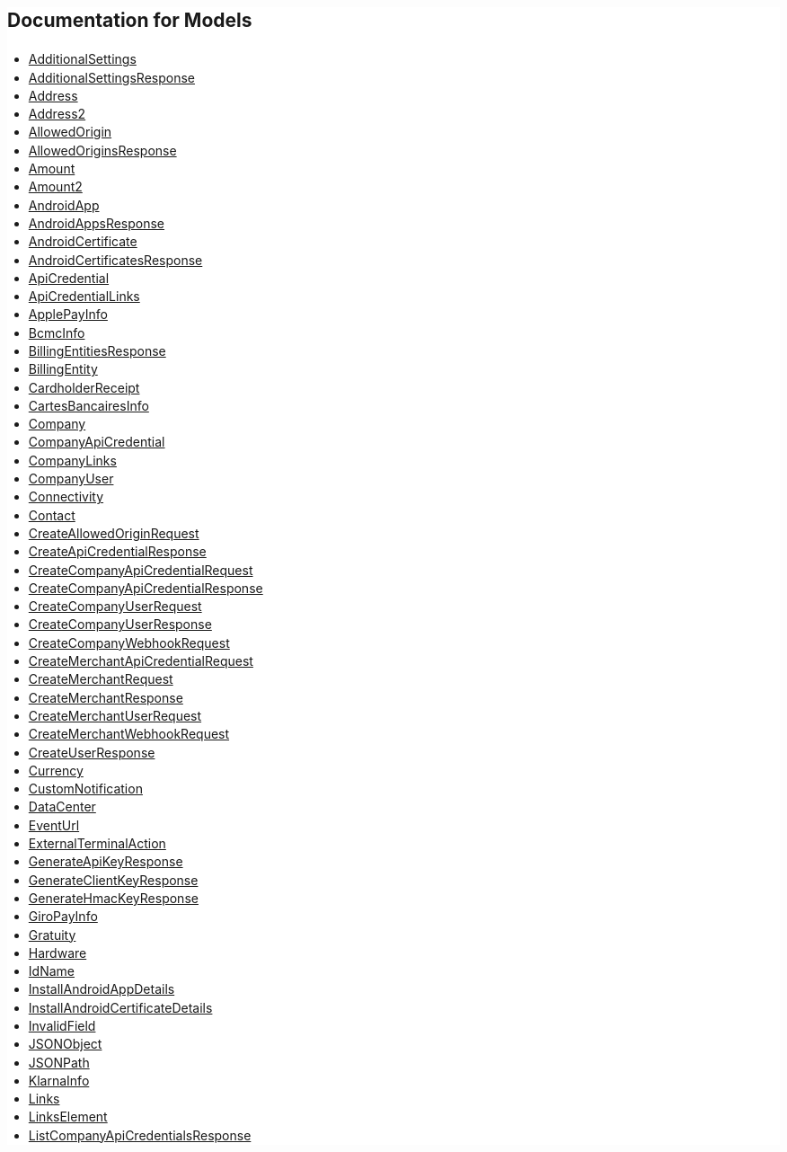 
## Documentation for Models

 - [AdditionalSettings](docs/AdditionalSettings.md)
 - [AdditionalSettingsResponse](docs/AdditionalSettingsResponse.md)
 - [Address](docs/Address.md)
 - [Address2](docs/Address2.md)
 - [AllowedOrigin](docs/AllowedOrigin.md)
 - [AllowedOriginsResponse](docs/AllowedOriginsResponse.md)
 - [Amount](docs/Amount.md)
 - [Amount2](docs/Amount2.md)
 - [AndroidApp](docs/AndroidApp.md)
 - [AndroidAppsResponse](docs/AndroidAppsResponse.md)
 - [AndroidCertificate](docs/AndroidCertificate.md)
 - [AndroidCertificatesResponse](docs/AndroidCertificatesResponse.md)
 - [ApiCredential](docs/ApiCredential.md)
 - [ApiCredentialLinks](docs/ApiCredentialLinks.md)
 - [ApplePayInfo](docs/ApplePayInfo.md)
 - [BcmcInfo](docs/BcmcInfo.md)
 - [BillingEntitiesResponse](docs/BillingEntitiesResponse.md)
 - [BillingEntity](docs/BillingEntity.md)
 - [CardholderReceipt](docs/CardholderReceipt.md)
 - [CartesBancairesInfo](docs/CartesBancairesInfo.md)
 - [Company](docs/Company.md)
 - [CompanyApiCredential](docs/CompanyApiCredential.md)
 - [CompanyLinks](docs/CompanyLinks.md)
 - [CompanyUser](docs/CompanyUser.md)
 - [Connectivity](docs/Connectivity.md)
 - [Contact](docs/Contact.md)
 - [CreateAllowedOriginRequest](docs/CreateAllowedOriginRequest.md)
 - [CreateApiCredentialResponse](docs/CreateApiCredentialResponse.md)
 - [CreateCompanyApiCredentialRequest](docs/CreateCompanyApiCredentialRequest.md)
 - [CreateCompanyApiCredentialResponse](docs/CreateCompanyApiCredentialResponse.md)
 - [CreateCompanyUserRequest](docs/CreateCompanyUserRequest.md)
 - [CreateCompanyUserResponse](docs/CreateCompanyUserResponse.md)
 - [CreateCompanyWebhookRequest](docs/CreateCompanyWebhookRequest.md)
 - [CreateMerchantApiCredentialRequest](docs/CreateMerchantApiCredentialRequest.md)
 - [CreateMerchantRequest](docs/CreateMerchantRequest.md)
 - [CreateMerchantResponse](docs/CreateMerchantResponse.md)
 - [CreateMerchantUserRequest](docs/CreateMerchantUserRequest.md)
 - [CreateMerchantWebhookRequest](docs/CreateMerchantWebhookRequest.md)
 - [CreateUserResponse](docs/CreateUserResponse.md)
 - [Currency](docs/Currency.md)
 - [CustomNotification](docs/CustomNotification.md)
 - [DataCenter](docs/DataCenter.md)
 - [EventUrl](docs/EventUrl.md)
 - [ExternalTerminalAction](docs/ExternalTerminalAction.md)
 - [GenerateApiKeyResponse](docs/GenerateApiKeyResponse.md)
 - [GenerateClientKeyResponse](docs/GenerateClientKeyResponse.md)
 - [GenerateHmacKeyResponse](docs/GenerateHmacKeyResponse.md)
 - [GiroPayInfo](docs/GiroPayInfo.md)
 - [Gratuity](docs/Gratuity.md)
 - [Hardware](docs/Hardware.md)
 - [IdName](docs/IdName.md)
 - [InstallAndroidAppDetails](docs/InstallAndroidAppDetails.md)
 - [InstallAndroidCertificateDetails](docs/InstallAndroidCertificateDetails.md)
 - [InvalidField](docs/InvalidField.md)
 - [JSONObject](docs/JSONObject.md)
 - [JSONPath](docs/JSONPath.md)
 - [KlarnaInfo](docs/KlarnaInfo.md)
 - [Links](docs/Links.md)
 - [LinksElement](docs/LinksElement.md)
 - [ListCompanyApiCredentialsResponse](docs/ListCompanyApiCredentialsResponse.md)